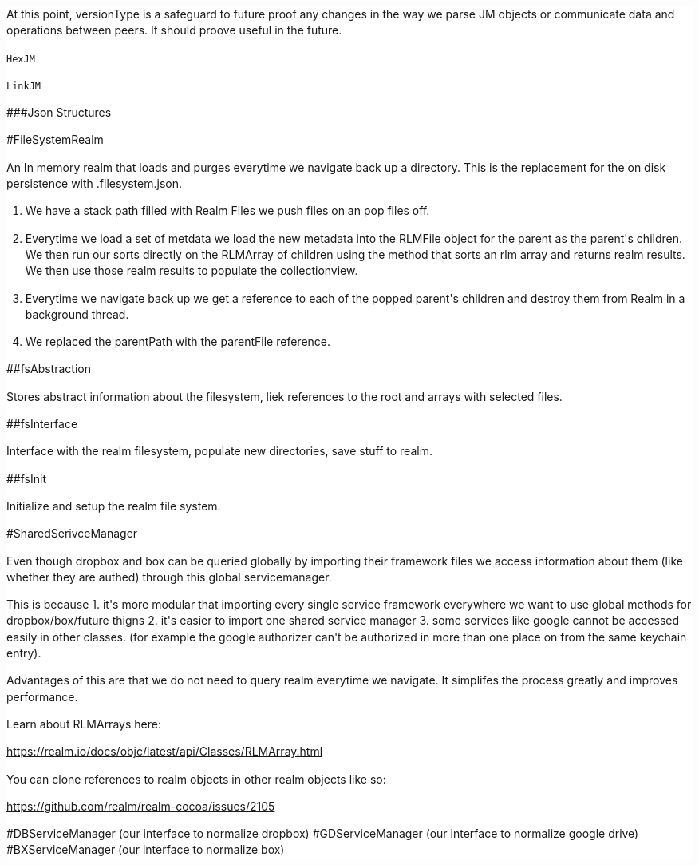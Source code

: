 At this point, versionType is a safeguard to future proof any changes in the way we parse JM objects or communicate data and operations between peers. It should proove useful in the future.

`HexJM`

`LinkJM`

###Json Structures

#FileSystemRealm

An In memory realm that loads and purges everytime we navigate back up a directory. This is the replacement for the on disk persistence with .filesystem.json.

1. We have a stack path filled with Realm Files we push files on an pop files off.

2. Everytime we load a set of metdata we load the new metadata into the RLMFile object for the parent as the parent's children. We then run our sorts directly on the [RLMArray](https://realm.io/docs/objc/latest/api/Classes/RLMArray.html) of children using the method that sorts an rlm array and returns realm results. We then use those realm results to populate the collectionview.

3. Everytime we navigate back up we get a reference to each of the popped parent's children and destroy them from Realm in a background thread.

4. We replaced the parentPath with the parentFile reference.

##fsAbstraction

Stores abstract information about the filesystem, liek references to the root and arrays with selected files.

##fsInterface

Interface with the realm filesystem, populate new directories, save stuff to realm.

##fsInit

Initialize and setup the realm file system.

#SharedSerivceManager

Even though dropbox and box can be queried globally by importing their framework files we access information about them (like whether they are authed) through this global servicemanager.

This is because 1. it's more modular that importing every single service framework everywhere we want to use global methods for dropbox/box/future thigns 2. it's easier to import one shared service manager 3. some services like google cannot be accessed easily in other classes. (for example the google authorizer can't be authorized in more than one place on from the same keychain entry).

Advantages of this are that we do not need to query realm everytime we navigate. It simplifes the process greatly and improves performance.

Learn about RLMArrays here:

https://realm.io/docs/objc/latest/api/Classes/RLMArray.html

You can clone references to realm objects in other realm objects like so:

https://github.com/realm/realm-cocoa/issues/2105

#DBServiceManager (our interface to normalize dropbox)
#GDServiceManager (our interface to normalize google drive)
#BXServiceManager (our interface to normalize box) 
